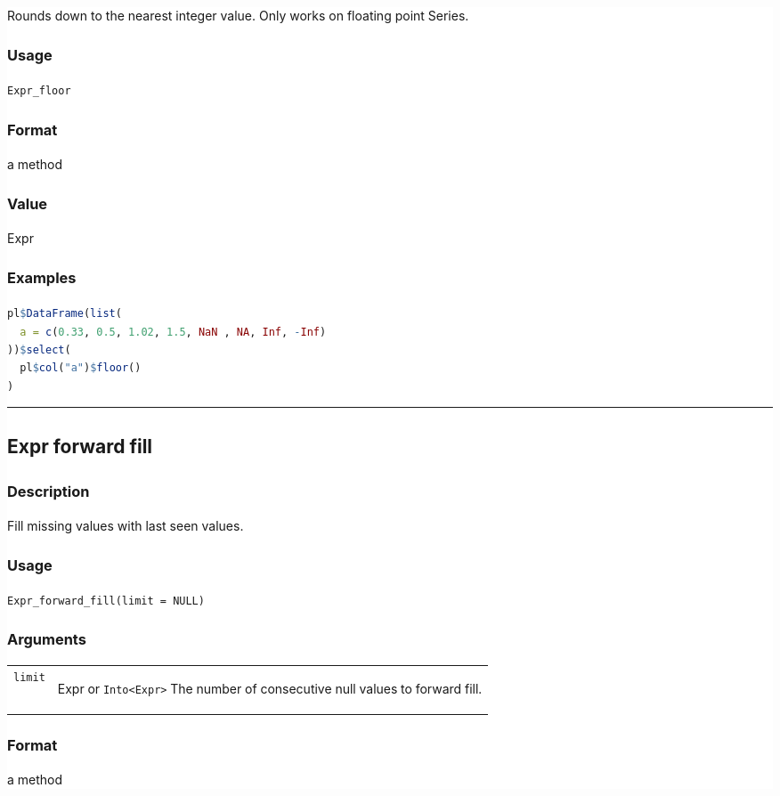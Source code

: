 Rounds down to the nearest integer value. Only works on floating point
Series.

### Usage

    Expr_floor

### Format

a method

### Value

Expr

### Examples

```r
pl$DataFrame(list(
  a = c(0.33, 0.5, 1.02, 1.5, NaN , NA, Inf, -Inf)
))$select(
  pl$col("a")$floor()
)
```


---
## Expr forward fill

### Description

Fill missing values with last seen values.

### Usage

    Expr_forward_fill(limit = NULL)

### Arguments

<table>
<tbody>
<tr class="odd" data-valign="top">
<td><code>limit</code></td>
<td><p>Expr or <code style="white-space: pre;">⁠Into&lt;Expr&gt;⁠</code>
The number of consecutive null values to forward fill.</p></td>
</tr>
</tbody>
</table>

### Format

a method
